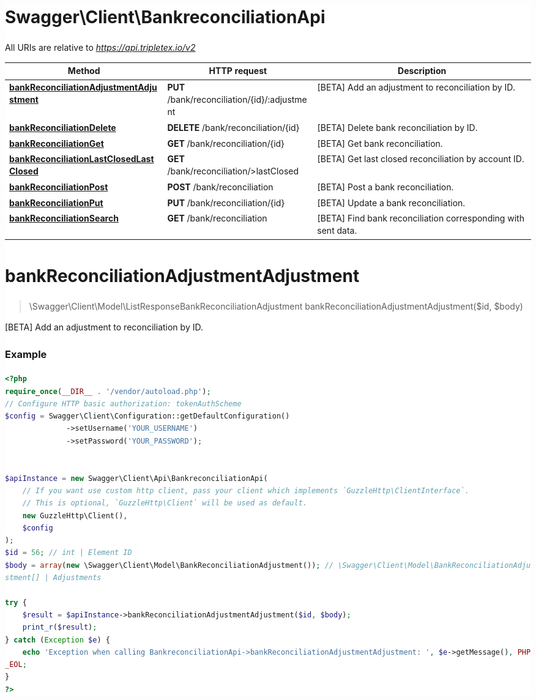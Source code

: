 # Swagger\Client\BankreconciliationApi

All URIs are relative to *https://api.tripletex.io/v2*

Method | HTTP request | Description
------------- | ------------- | -------------
[**bankReconciliationAdjustmentAdjustment**](BankreconciliationApi.md#bankreconciliationadjustmentadjustment) | **PUT** /bank/reconciliation/{id}/:adjustment | [BETA] Add an adjustment to reconciliation by ID.
[**bankReconciliationDelete**](BankreconciliationApi.md#bankreconciliationdelete) | **DELETE** /bank/reconciliation/{id} | [BETA] Delete bank reconciliation by ID.
[**bankReconciliationGet**](BankreconciliationApi.md#bankreconciliationget) | **GET** /bank/reconciliation/{id} | [BETA] Get bank reconciliation.
[**bankReconciliationLastClosedLastClosed**](BankreconciliationApi.md#bankreconciliationlastclosedlastclosed) | **GET** /bank/reconciliation/&gt;lastClosed | [BETA] Get last closed reconciliation by account ID.
[**bankReconciliationPost**](BankreconciliationApi.md#bankreconciliationpost) | **POST** /bank/reconciliation | [BETA] Post a bank reconciliation.
[**bankReconciliationPut**](BankreconciliationApi.md#bankreconciliationput) | **PUT** /bank/reconciliation/{id} | [BETA] Update a bank reconciliation.
[**bankReconciliationSearch**](BankreconciliationApi.md#bankreconciliationsearch) | **GET** /bank/reconciliation | [BETA] Find bank reconciliation corresponding with sent data.

# **bankReconciliationAdjustmentAdjustment**
> \Swagger\Client\Model\ListResponseBankReconciliationAdjustment bankReconciliationAdjustmentAdjustment($id, $body)

[BETA] Add an adjustment to reconciliation by ID.

### Example
```php
<?php
require_once(__DIR__ . '/vendor/autoload.php');
// Configure HTTP basic authorization: tokenAuthScheme
$config = Swagger\Client\Configuration::getDefaultConfiguration()
              ->setUsername('YOUR_USERNAME')
              ->setPassword('YOUR_PASSWORD');


$apiInstance = new Swagger\Client\Api\BankreconciliationApi(
    // If you want use custom http client, pass your client which implements `GuzzleHttp\ClientInterface`.
    // This is optional, `GuzzleHttp\Client` will be used as default.
    new GuzzleHttp\Client(),
    $config
);
$id = 56; // int | Element ID
$body = array(new \Swagger\Client\Model\BankReconciliationAdjustment()); // \Swagger\Client\Model\BankReconciliationAdjustment[] | Adjustments

try {
    $result = $apiInstance->bankReconciliationAdjustmentAdjustment($id, $body);
    print_r($result);
} catch (Exception $e) {
    echo 'Exception when calling BankreconciliationApi->bankReconciliationAdjustmentAdjustment: ', $e->getMessage(), PHP_EOL;
}
?>
```
